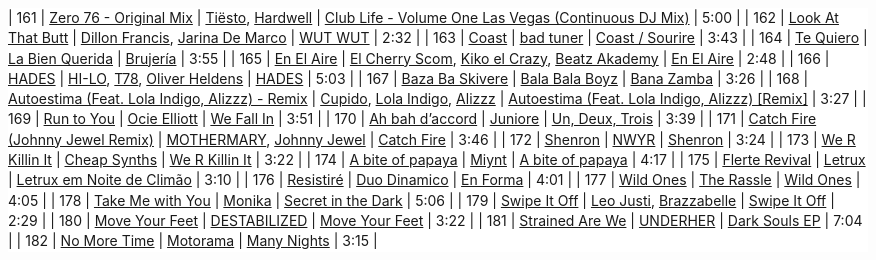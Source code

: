 | 161 | [Zero 76 \- Original Mix](https://open.spotify.com/track/49QZutJ2Cc6wcjm6elYZYd) | [Tiësto](https://open.spotify.com/artist/2o5jDhtHVPhrJdv3cEQ99Z), [Hardwell](https://open.spotify.com/artist/6BrvowZBreEkXzJQMpL174) | [Club Life \- Volume One Las Vegas \(Continuous DJ Mix\)](https://open.spotify.com/album/1Ufqq0yg7gEyRQ70ofgKXe) | 5:00 |
| 162 | [Look At That Butt](https://open.spotify.com/track/6itsZ3QsDvfEFoklc08YHD) | [Dillon Francis](https://open.spotify.com/artist/5R3Hr2cnCCjt220Jmt2xLf), [Jarina De Marco](https://open.spotify.com/artist/2Ju0kEPJxYUo0XM2PNUGeL) | [WUT WUT](https://open.spotify.com/album/1mdsI3uD5YlpbymXaGqkVE) | 2:32 |
| 163 | [Coast](https://open.spotify.com/track/2Qu6r7pe1AtiF3odoVqeSM) | [bad tuner](https://open.spotify.com/artist/6a5fdBQLjJqoSGN5gythKm) | [Coast / Sourire](https://open.spotify.com/album/2SnmC5gl0h5jjP1TzzVp09) | 3:43 |
| 164 | [Te Quiero](https://open.spotify.com/track/2dArQmvREm53P3X4MzJGiT) | [La Bien Querida](https://open.spotify.com/artist/0Wn7tfH4rhaWTn8aMqSgh6) | [Brujería](https://open.spotify.com/album/7lsIBGwmYtUkZStvVHrmOo) | 3:55 |
| 165 | [En El Aire](https://open.spotify.com/track/0R3oEc5KL9XaTxMoCh43Rj) | [El Cherry Scom](https://open.spotify.com/artist/1tfhFc2Y8iplDKCteuXjCY), [Kiko el Crazy](https://open.spotify.com/artist/3NpG6SsHaQETkdQVZH6V1E), [Beatz Akademy](https://open.spotify.com/artist/0UjwmWs0TpcR8ntCOjlxkI) | [En El Aire](https://open.spotify.com/album/7F1pGls6j13r2Z4vi3awZB) | 2:48 |
| 166 | [HADES](https://open.spotify.com/track/2Ntrial8l1h53OQKVuqqmn) | [HI\-LO](https://open.spotify.com/artist/0ETJQforv5OXgDgidQv9qd), [T78](https://open.spotify.com/artist/5FgLkieOqGXPn01dnbJp9Z), [Oliver Heldens](https://open.spotify.com/artist/5nki7yRhxgM509M5ADlN1p) | [HADES](https://open.spotify.com/album/2fsAnho0Jxj4Bdo6HKr4HZ) | 5:03 |
| 167 | [Baza Ba Skivere](https://open.spotify.com/track/7dQ27JNR15yJITJaj8deG7) | [Bala Bala Boyz](https://open.spotify.com/artist/6VEV31FFx8Fh0cO37Twj11) | [Bana Zamba](https://open.spotify.com/album/6fsvoJxNacQJtGVjCOjzRG) | 3:26 |
| 168 | [Autoestima \(Feat\. Lola Indigo, Alizzz\) \- Remix](https://open.spotify.com/track/7cmRd1iwDaANckyPHSOv5V) | [Cupido](https://open.spotify.com/artist/4cK5uxWRVJ3QOSfaBMX2Ex), [Lola Indigo](https://open.spotify.com/artist/3bvfu2KAve4lPHrhEFDZna), [Alizzz](https://open.spotify.com/artist/23herDudxPBB3S81GB5uG3) | [Autoestima \(Feat\. Lola Indigo, Alizzz\) \[Remix\]](https://open.spotify.com/album/1rQveAvG3YlWrgnySx9QUu) | 3:27 |
| 169 | [Run to You](https://open.spotify.com/track/5yX0C0jvaybCkcrkxqmXoZ) | [Ocie Elliott](https://open.spotify.com/artist/5jbk18C7YXRcEZxUWPJCyT) | [We Fall In](https://open.spotify.com/album/6RrqOFuUJkq9CyPZn803Yu) | 3:51 |
| 170 | [Ah bah d’accord](https://open.spotify.com/track/56Cf0t6EUIu7bYNIvVvEpE) | [Juniore](https://open.spotify.com/artist/1vxsourLLLfobrxyWAcuQH) | [Un, Deux, Trois](https://open.spotify.com/album/5V1IX1r1VBIn9Z5PNYbR11) | 3:39 |
| 171 | [Catch Fire \(Johnny Jewel Remix\)](https://open.spotify.com/track/4UxHcKhXUROgfDEoWyleI0) | [MOTHERMARY](https://open.spotify.com/artist/3NXcwLXXhOFaRP7zy9RPLA), [Johnny Jewel](https://open.spotify.com/artist/2KofAEA8S0jDDXjSg6a3HR) | [Catch Fire](https://open.spotify.com/album/7lVZxJYS8CJ9CbHyTzmB1t) | 3:46 |
| 172 | [Shenron](https://open.spotify.com/track/4r9ua2cFKl86IaVy0TchZN) | [NWYR](https://open.spotify.com/artist/558dSyN1mMqsKrEBcKJ2p0) | [Shenron](https://open.spotify.com/album/1veJKFx1wVO5ltrej0q6cS) | 3:24 |
| 173 | [We R Killin It](https://open.spotify.com/track/5xXbxNIjUvnwXrZaaEKa7O) | [Cheap Synths](https://open.spotify.com/artist/4NZy1enxqJCyjWorQ1bBUI) | [We R Killin It](https://open.spotify.com/album/0po7PLIFOKxuuMKK0N6zI1) | 3:22 |
| 174 | [A bite of papaya](https://open.spotify.com/track/2jwKTqnvzrhj4b6Dhm07lW) | [Miynt](https://open.spotify.com/artist/4grFkvUAEj8IWdGDEJ2F4b) | [A bite of papaya](https://open.spotify.com/album/6qAd2bXuzauRuwzHYCHu3n) | 4:17 |
| 175 | [Flerte Revival](https://open.spotify.com/track/2t2HDBOr6qB4BN5R3Pl0bF) | [Letrux](https://open.spotify.com/artist/4U1VRNe8VwcTAA6ShGyuke) | [Letrux em Noite de Climão](https://open.spotify.com/album/7fjCl4UUhvatyhujWTaebT) | 3:10 |
| 176 | [Resistiré](https://open.spotify.com/track/2oI6d7XcMz1AMTQhDopV5J) | [Duo Dinamico](https://open.spotify.com/artist/1TiGxAkU8w0xBCVFOP6Ttl) | [En Forma](https://open.spotify.com/album/1o1XBaN4Jinqh1j3MrEzI2) | 4:01 |
| 177 | [Wild Ones](https://open.spotify.com/track/2Nfwhr89NY1PKY0Cb4If7o) | [The Rassle](https://open.spotify.com/artist/1w7xqTJFKpD7XS03t0KkuU) | [Wild Ones](https://open.spotify.com/album/3HmVyQwJj2ectPIPdP9zHF) | 4:05 |
| 178 | [Take Me with You](https://open.spotify.com/track/7g4x9Np42hShfS2hxpFxLa) | [Monika](https://open.spotify.com/artist/60YJi3abieLZxGxwtBv7Jh) | [Secret in the Dark](https://open.spotify.com/album/0zNkxFt5g1hJi64XE4Zw67) | 5:06 |
| 179 | [Swipe It Off](https://open.spotify.com/track/6oBm0LyHOSPAHUyaCWkGVQ) | [Leo Justi](https://open.spotify.com/artist/1puzPcrOHKTMQ6KTuYfqU0), [Brazzabelle](https://open.spotify.com/artist/0Vqd4JxqpC1sfl2n0Cn0Zr) | [Swipe It Off](https://open.spotify.com/album/58U88uG7iregTvZAFKIQsZ) | 2:29 |
| 180 | [Move Your Feet](https://open.spotify.com/track/670lqX7FWkegmFz41iUrVY) | [DESTABILIZED](https://open.spotify.com/artist/4nu031RbrdRCeIMN9o6PTP) | [Move Your Feet](https://open.spotify.com/album/2eG5jBTdn3Q5I8ffJNb5Sv) | 3:22 |
| 181 | [Strained Are We](https://open.spotify.com/track/5IQynlcf86jvfQYj2UkYXJ) | [UNDERHER](https://open.spotify.com/artist/450wFwmuEK6ytahAaWlhbX) | [Dark Souls EP](https://open.spotify.com/album/7I7HkWDAGmsNIrDpkH3pAI) | 7:04 |
| 182 | [No More Time](https://open.spotify.com/track/04tChTd9e3doey94izHAhA) | [Motorama](https://open.spotify.com/artist/3j0kMFxXTTYsuw1twLClw3) | [Many Nights](https://open.spotify.com/album/7sYMpykonUmETY57kACYgL) | 3:15 |
